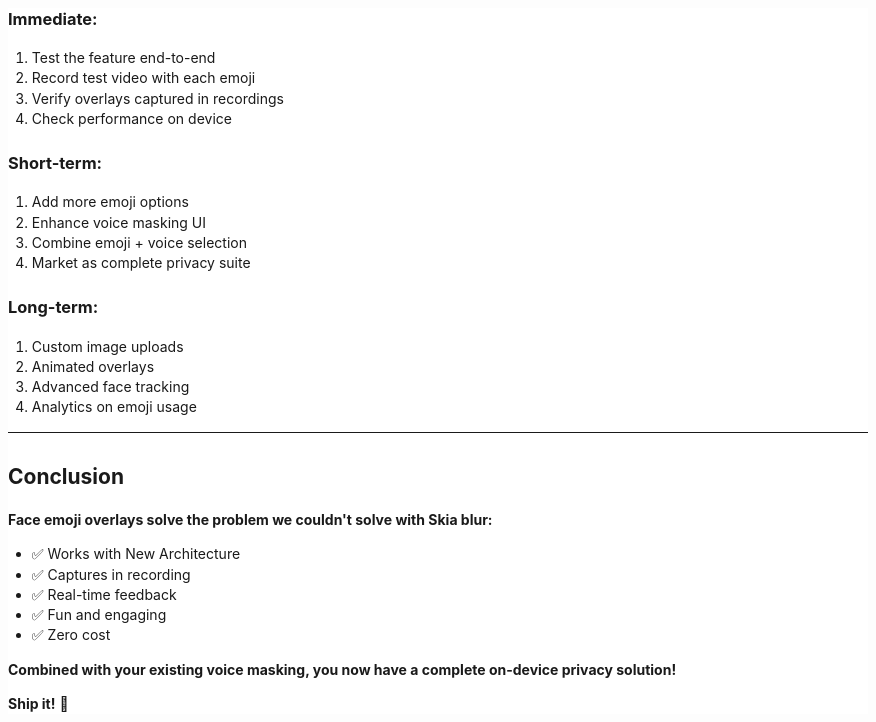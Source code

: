 ### Immediate:
1. Test the feature end-to-end
2. Record test video with each emoji
3. Verify overlays captured in recordings
4. Check performance on device

### Short-term:
1. Add more emoji options
2. Enhance voice masking UI
3. Combine emoji + voice selection
4. Market as complete privacy suite

### Long-term:
1. Custom image uploads
2. Animated overlays
3. Advanced face tracking
4. Analytics on emoji usage

---

## Conclusion

**Face emoji overlays solve the problem we couldn't solve with Skia blur:**

- ✅ Works with New Architecture
- ✅ Captures in recording
- ✅ Real-time feedback
- ✅ Fun and engaging
- ✅ Zero cost

**Combined with your existing voice masking, you now have a complete on-device privacy solution!**

**Ship it!** 🚀
